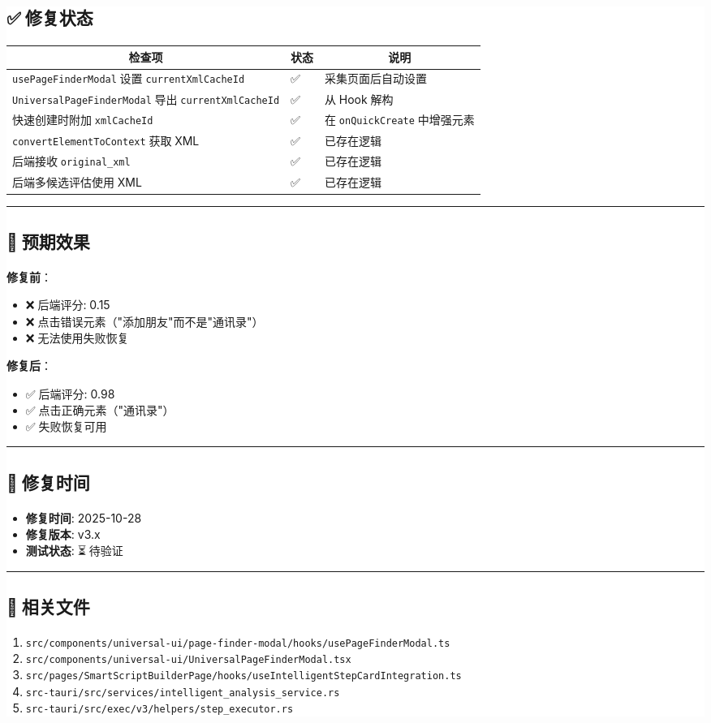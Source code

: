 
## ✅ 修复状态

| 检查项 | 状态 | 说明 |
|--------|------|------|
| `usePageFinderModal` 设置 `currentXmlCacheId` | ✅ | 采集页面后自动设置 |
| `UniversalPageFinderModal` 导出 `currentXmlCacheId` | ✅ | 从 Hook 解构 |
| 快速创建时附加 `xmlCacheId` | ✅ | 在 `onQuickCreate` 中增强元素 |
| `convertElementToContext` 获取 XML | ✅ | 已存在逻辑 |
| 后端接收 `original_xml` | ✅ | 已存在逻辑 |
| 后端多候选评估使用 XML | ✅ | 已存在逻辑 |

---

## 🎯 预期效果

**修复前**：
- ❌ 后端评分: 0.15
- ❌ 点击错误元素（"添加朋友"而不是"通讯录"）
- ❌ 无法使用失败恢复

**修复后**：
- ✅ 后端评分: 0.98
- ✅ 点击正确元素（"通讯录"）
- ✅ 失败恢复可用

---

## 📅 修复时间

- **修复时间**: 2025-10-28
- **修复版本**: v3.x
- **测试状态**: ⏳ 待验证

---

## 🔗 相关文件

1. `src/components/universal-ui/page-finder-modal/hooks/usePageFinderModal.ts`
2. `src/components/universal-ui/UniversalPageFinderModal.tsx`
3. `src/pages/SmartScriptBuilderPage/hooks/useIntelligentStepCardIntegration.ts`
4. `src-tauri/src/services/intelligent_analysis_service.rs`
5. `src-tauri/src/exec/v3/helpers/step_executor.rs`
